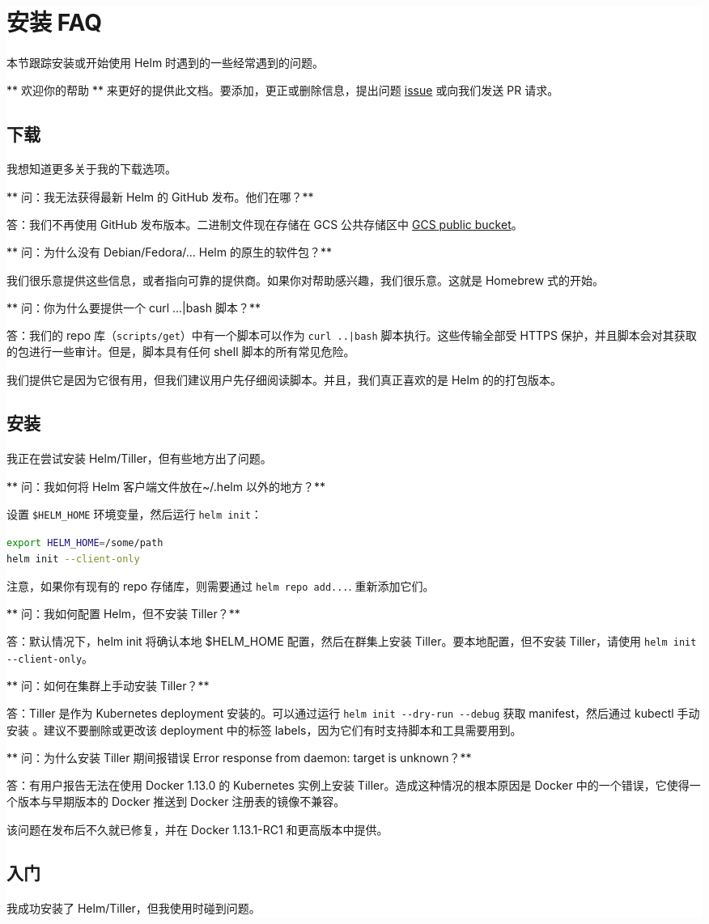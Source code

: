 # 安装 FAQ

本节跟踪安装或开始使用 Helm 时遇到的一些经常遇到的问题。

** 欢迎你的帮助 ** 来更好的提供此文档。要添加，更正或删除信息，提出问题 [issue](https://github.com/helm/helm/issues) 或向我们发送 PR 请求。

## 下载

我想知道更多关于我的下载选项。

** 问：我无法获得最新 Helm 的 GitHub 发布。他们在哪？**

答：我们不再使用 GitHub 发布版本。二进制文件现在存储在 GCS 公共存储区中 [GCS public bucket](https://kubernetes-helm.storage.googleapis.com)。

** 问：为什么没有 Debian/Fedora/... Helm 的原生的软件包？**

我们很乐意提供这些信息，或者指向可靠的提供商。如果你对帮助感兴趣，我们很乐意。这就是 Homebrew 式的开始。

** 问：你为什么要提供一个 curl ...|bash 脚本？**

答：我们的 repo 库（`scripts/get`）中有一个脚本可以作为 `curl ..|bash` 脚本执行。这些传输全部受 HTTPS 保护，并且脚本会对其获取的包进行一些审计。但是，脚本具有任何 shell 脚本的所有常见危险。

我们提供它是因为它很有用，但我们建议用户先仔细阅读脚本。并且，我们真正喜欢的是 Helm 的的打包版本。

## 安装

我正在尝试安装 Helm/Tiller，但有些地方出了问题。

** 问：我如何将 Helm 客户端文件放在~/.helm 以外的地方？**

设置 `$HELM_HOME` 环境变量，然后运行 `helm init`：

```bash
export HELM_HOME=/some/path
helm init --client-only
```

注意，如果你有现有的 repo 存储库，则需要通过 `helm repo add...`. 重新添加它们。

** 问：我如何配置 Helm，但不安装 Tiller？**

答：默认情况下，helm init 将确认本​​地 $HELM_HOME 配置，然后在群集上安装 Tiller。要本地配置，但不安装 Tiller，请使用 `helm init --client-only`。

** 问：如何在集群上手动安装 Tiller？**

答：Tiller 是作为 Kubernetes deployment 安装的。可以通过运行 `helm init --dry-run --debug` 获取 manifest，然后通过 kubectl 手动安装 。建议不要删除或更改该 deployment 中的标签 labels，因为它们有时支持脚本和工具需要用到。

** 问：为什么安装 Tiller 期间报错误 Error response from daemon: target is unknown？**

答：有用户报告无法在使用 Docker 1.13.0 的 Kubernetes 实例上安装 Tiller。造成这种情况的根本原因是 Docker 中的一个错误，它使得一个版本与早期版本的 Docker 推送到 Docker 注册表的镜像不兼容。

该问题在发布后不久就已修复，并在 Docker 1.13.1-RC1 和更高版本中提供。

## 入门
我成功安装了 Helm/Tiller，但我使用时碰到问题。
